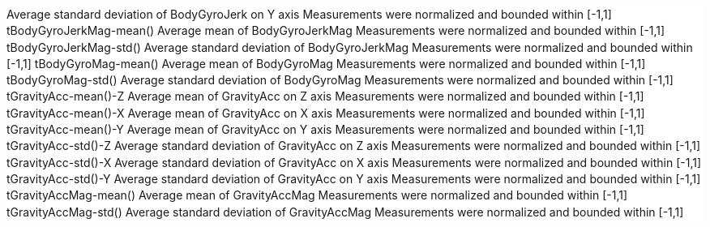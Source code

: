 <td align="left">Average standard deviation of BodyGyroJerk on Y axis</td>
<td align="left">Measurements were normalized and bounded within [-1,1]</td>
</tr>
<tr class="odd">
<td align="left">tBodyGyroJerkMag-mean()</td>
<td align="left">Average mean of BodyGyroJerkMag</td>
<td align="left">Measurements were normalized and bounded within [-1,1]</td>
</tr>
<tr class="even">
<td align="left">tBodyGyroJerkMag-std()</td>
<td align="left">Average standard deviation of BodyGyroJerkMag</td>
<td align="left">Measurements were normalized and bounded within [-1,1]</td>
</tr>
<tr class="odd">
<td align="left">tBodyGyroMag-mean()</td>
<td align="left">Average mean of BodyGyroMag</td>
<td align="left">Measurements were normalized and bounded within [-1,1]</td>
</tr>
<tr class="even">
<td align="left">tBodyGyroMag-std()</td>
<td align="left">Average standard deviation of BodyGyroMag</td>
<td align="left">Measurements were normalized and bounded within [-1,1]</td>
</tr>
<tr class="odd">
<td align="left">tGravityAcc-mean()-Z</td>
<td align="left">Average mean of GravityAcc on Z axis</td>
<td align="left">Measurements were normalized and bounded within [-1,1]</td>
</tr>
<tr class="even">
<td align="left">tGravityAcc-mean()-X</td>
<td align="left">Average mean of GravityAcc on X axis</td>
<td align="left">Measurements were normalized and bounded within [-1,1]</td>
</tr>
<tr class="odd">
<td align="left">tGravityAcc-mean()-Y</td>
<td align="left">Average mean of GravityAcc on Y axis</td>
<td align="left">Measurements were normalized and bounded within [-1,1]</td>
</tr>
<tr class="even">
<td align="left">tGravityAcc-std()-Z</td>
<td align="left">Average standard deviation of GravityAcc on Z axis</td>
<td align="left">Measurements were normalized and bounded within [-1,1]</td>
</tr>
<tr class="odd">
<td align="left">tGravityAcc-std()-X</td>
<td align="left">Average standard deviation of GravityAcc on X axis</td>
<td align="left">Measurements were normalized and bounded within [-1,1]</td>
</tr>
<tr class="even">
<td align="left">tGravityAcc-std()-Y</td>
<td align="left">Average standard deviation of GravityAcc on Y axis</td>
<td align="left">Measurements were normalized and bounded within [-1,1]</td>
</tr>
<tr class="odd">
<td align="left">tGravityAccMag-mean()</td>
<td align="left">Average mean of GravityAccMag</td>
<td align="left">Measurements were normalized and bounded within [-1,1]</td>
</tr>
<tr class="even">
<td align="left">tGravityAccMag-std()</td>
<td align="left">Average standard deviation of GravityAccMag</td>
<td align="left">Measurements were normalized and bounded within [-1,1]</td>
</tr>
</tbody>